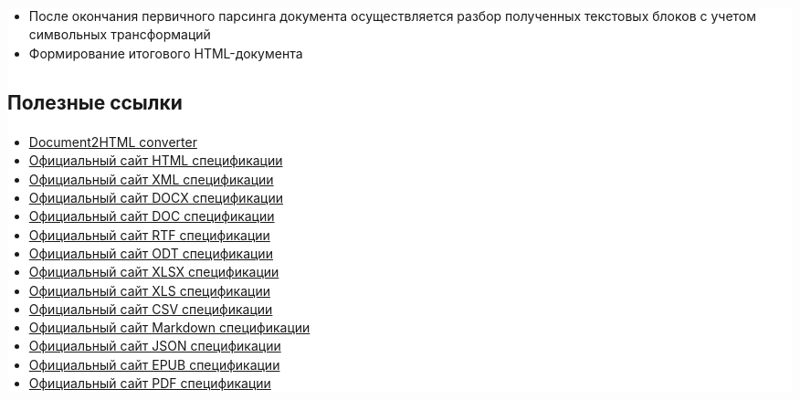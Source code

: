 - После окончания первичного парсинга документа осуществляется разбор полученных текстовых блоков с учетом символьных трансформаций
- Формирование итогового HTML-документа



## Полезные ссылки

- [Document2HTML converter](https://github.com/dmryutov/document2html)
- [Официальный сайт HTML спецификации](http://www.w3.org/TR/html4/)
- [Официальный сайт XML спецификации](http://www.w3.org/TR/REC-xml/)
- [Официальный сайт DOCX спецификации](https://msdn.microsoft.com/en-us/library/dd773189.aspx)
- [Официальный сайт DOC спецификации](https://msdn.microsoft.com/en-us/library/cc313153(v=office.12).aspx)
- [Официальный сайт RTF спецификации](https://www.microsoft.com/en-us/download/details.aspx?id=10725)
- [Официальный сайт ODT спецификации](http://docs.oasis-open.org/office/v1.1/OS/OpenDocument-v1.1-html/OpenDocument-v1.1.html)
- [Официальный сайт XLSX спецификации](https://msdn.microsoft.com/en-us/library/dd922181(v=office.12).aspx)
- [Официальный сайт XLS спецификации](https://msdn.microsoft.com/ru-ru/library/office/gg615597(v=office.14).aspx)
- [Официальный сайт CSV спецификации](https://www.loc.gov/preservation/digital/formats/fdd/fdd000323.shtml)
- [Официальный сайт Markdown спецификации](https://daringfireball.net/projects/markdown/syntax)
- [Официальный сайт JSON спецификации](http://www.json.org/json-ru.html)
- [Официальный сайт EPUB спецификации](http://www.idpf.org/epub/301/spec/epub-overview.html)
- [Официальный сайт PDF спецификации](http://www.adobe.com/content/dam/acom/en/devnet/pdf/adobe_supplement_iso32000.pdf)
